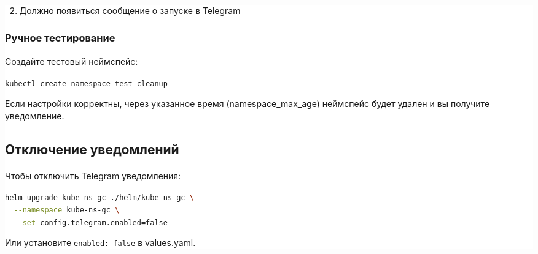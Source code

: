 2. Должно появиться сообщение о запуске в Telegram

### Ручное тестирование

Создайте тестовый неймспейс:

```bash
kubectl create namespace test-cleanup
```

Если настройки корректны, через указанное время (namespace_max_age) неймспейс будет удален и вы получите уведомление.

## Отключение уведомлений

Чтобы отключить Telegram уведомления:

```bash
helm upgrade kube-ns-gc ./helm/kube-ns-gc \
  --namespace kube-ns-gc \
  --set config.telegram.enabled=false
```

Или установите `enabled: false` в values.yaml.
